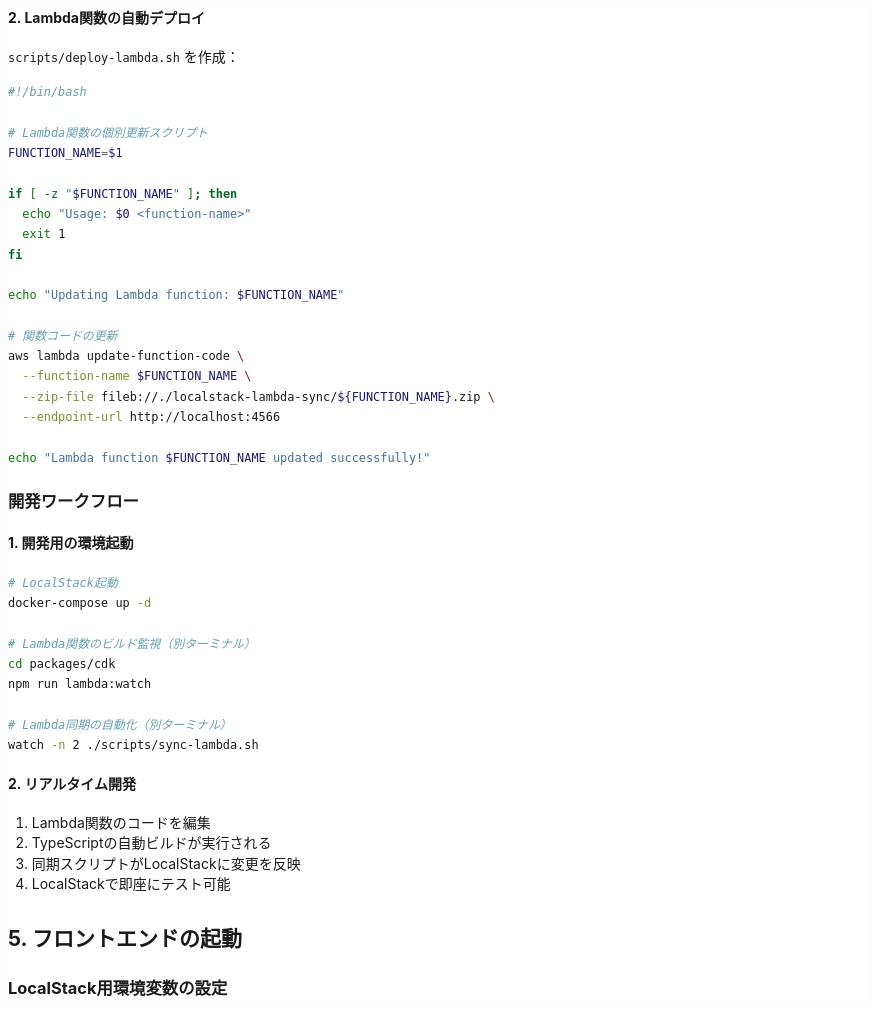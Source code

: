 #### 2. Lambda関数の自動デプロイ

`scripts/deploy-lambda.sh` を作成：

```bash
#!/bin/bash

# Lambda関数の個別更新スクリプト
FUNCTION_NAME=$1

if [ -z "$FUNCTION_NAME" ]; then
  echo "Usage: $0 <function-name>"
  exit 1
fi

echo "Updating Lambda function: $FUNCTION_NAME"

# 関数コードの更新
aws lambda update-function-code \
  --function-name $FUNCTION_NAME \
  --zip-file fileb://./localstack-lambda-sync/${FUNCTION_NAME}.zip \
  --endpoint-url http://localhost:4566

echo "Lambda function $FUNCTION_NAME updated successfully!"
```

### 開発ワークフロー

#### 1. 開発用の環境起動

```bash
# LocalStack起動
docker-compose up -d

# Lambda関数のビルド監視（別ターミナル）
cd packages/cdk
npm run lambda:watch

# Lambda同期の自動化（別ターミナル）
watch -n 2 ./scripts/sync-lambda.sh
```

#### 2. リアルタイム開発

1. Lambda関数のコードを編集
2. TypeScriptの自動ビルドが実行される
3. 同期スクリプトがLocalStackに変更を反映
4. LocalStackで即座にテスト可能

## 5. フロントエンドの起動

### LocalStack用環境変数の設定
